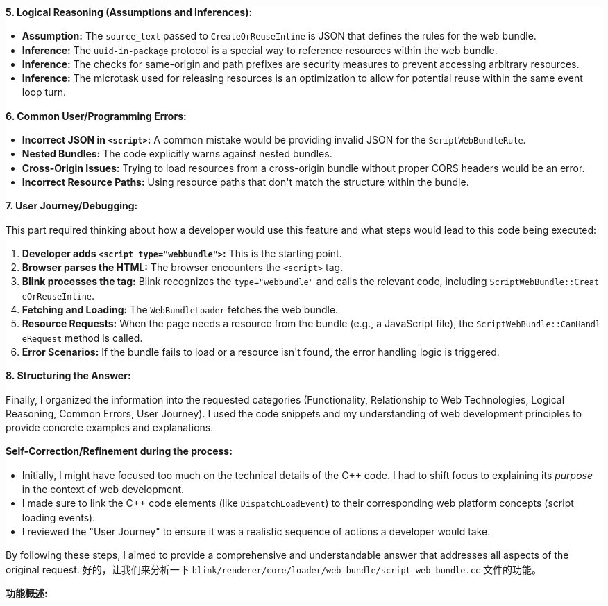 **5. Logical Reasoning (Assumptions and Inferences):**

* **Assumption:** The `source_text` passed to `CreateOrReuseInline` is JSON that defines the rules for the web bundle.
* **Inference:** The `uuid-in-package` protocol is a special way to reference resources within the web bundle.
* **Inference:**  The checks for same-origin and path prefixes are security measures to prevent accessing arbitrary resources.
* **Inference:** The microtask used for releasing resources is an optimization to allow for potential reuse within the same event loop turn.

**6. Common User/Programming Errors:**

* **Incorrect JSON in `<script>`:**  A common mistake would be providing invalid JSON for the `ScriptWebBundleRule`.
* **Nested Bundles:** The code explicitly warns against nested bundles.
* **Cross-Origin Issues:** Trying to load resources from a cross-origin bundle without proper CORS headers would be an error.
* **Incorrect Resource Paths:**  Using resource paths that don't match the structure within the bundle.

**7. User Journey/Debugging:**

This part required thinking about how a developer would use this feature and what steps would lead to this code being executed:

1. **Developer adds `<script type="webbundle">`:** This is the starting point.
2. **Browser parses the HTML:** The browser encounters the `<script>` tag.
3. **Blink processes the tag:** Blink recognizes the `type="webbundle"` and calls the relevant code, including `ScriptWebBundle::CreateOrReuseInline`.
4. **Fetching and Loading:** The `WebBundleLoader` fetches the web bundle.
5. **Resource Requests:**  When the page needs a resource from the bundle (e.g., a JavaScript file), the `ScriptWebBundle::CanHandleRequest` method is called.
6. **Error Scenarios:**  If the bundle fails to load or a resource isn't found, the error handling logic is triggered.

**8. Structuring the Answer:**

Finally, I organized the information into the requested categories (Functionality, Relationship to Web Technologies, Logical Reasoning, Common Errors, User Journey). I used the code snippets and my understanding of web development principles to provide concrete examples and explanations.

**Self-Correction/Refinement during the process:**

* Initially, I might have focused too much on the technical details of the C++ code. I had to shift focus to explaining its *purpose* in the context of web development.
* I made sure to link the C++ code elements (like `DispatchLoadEvent`) to their corresponding web platform concepts (script loading events).
* I reviewed the "User Journey" to ensure it was a realistic sequence of actions a developer would take.

By following these steps, I aimed to provide a comprehensive and understandable answer that addresses all aspects of the original request.
好的，让我们来分析一下 `blink/renderer/core/loader/web_bundle/script_web_bundle.cc` 文件的功能。

**功能概述:**
